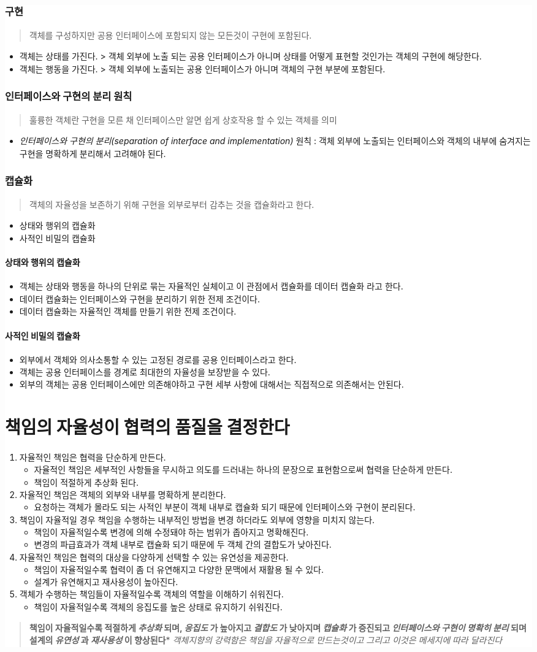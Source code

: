 ### 구현
> 객체를 구성하지만 공용 인터페이스에 포함되지 않는 모든것이 구현에 포함된다.

- 객체는 상태를 가진다. > 객체 외부에 노출 되는 공용 인터페이스가 아니며 상태를 어떻게 표현할 것인가는 객체의 구현에 해당한다.
- 객체는 행동을 가진다. > 객체 외부에 노출되는 공용 인터페이스가 아니며 객체의 구현 부분에 포함된다.

### 인터페이스와 구현의 분리 원칙
> 훌륭한 객체란 구현을 모른 채 인터페이스만 알면 쉽게 상호작용 할 수 있는 객체를 의미

- *인터페이스와 구현의 분리(separation of interface and implementation)* 원칙 : 객체 외부에 노출되는 인터페이스와 객체의 내부에 숨겨지는 구현을 명확하게 분리해서 고려해야 된다.

### 캡슐화
> 객체의 자율성을 보존하기 위해 구현을 외부로부터 감추는 것을 캡슐화라고 한다.

- 상태와 행위의 캡슐화
- 사적인 비밀의 캡슐화

#### 상태와 행위의 캡슐화
- 객체는 상태와 행동을 하나의 단위로 묶는 자율적인 실체이고 이 관점에서 캡슐화를 데이터 캡슐화 라고 한다.
- 데이터 캡슐화는 인터페이스와 구현을 분리하기 위한 전제 조건이다.
- 데이터 캡슐화는 자율적인 객체를 만들기 위한 전제 조건이다.

#### 사적인 비밀의 캡슐화
- 외부에서 객체와 의사소통할 수 있는 고정된 경로를 공용 인터페이스라고 한다.
- 객체는 공용 인터페이스를 경계로 최대한의 자율성을 보장받을 수 있다.
- 외부의 객체는 공용 인터페이스에만 의존해야하고 구현 세부 사항에 대해서는 직접적으로 의존해서는 안된다.

# 책임의 자율성이 협력의 품질을 결정한다
1. 자율적인 책임은 협력을 단순하게 만든다.
	- 자율적인 책임은 세부적인 사항들을 무시하고 의도를 드러내는 하나의 문장으로 표현함으로써 협력을 단순하게 만든다.
	- 책임이 적절하게 추상화 된다.
2. 자율적인 책임은 객체의 외부와 내부를 명확하게 분리한다.
	- 요청하는 객체가 몰라도 되는 사적인 부분이 객체 내부로 캡슐화 되기 때문에 인터페이스와 구현이 분리된다.
3. 책임이 자율적일 경우 책임을 수행하는 내부적인 방법을 변경 하더라도 외부에 영향을 미치지 않는다.
	- 책임이 자율적일수록 변경에 의해 수정돼야 하는 범위가 좁아지고 명확해진다.
	- 변경의 파급효과가 객체 내부로 캡슐화 되기 때문에 두 객체 간의 결합도가 낮아진다.
4. 자율적인 책임은 협력의 대상을 다양하게 선택할 수 있는 유연성을 제공한다.
	- 책임이 자율적일수록 협력이 좀 더 유연해지고 다양한 문맥에서 재활용 될 수 있다.
	- 설계가 유연해지고 재사용성이 높아진다.
5. 객체가 수행하는 책임들이 자율적일수록 객체의 역할을 이해하기 쉬워진다.
	- 책임이 자율적일수록 객체의 응집도를 높은 상태로 유지하기 쉬워진다.

> **책임이 자율적일수록 적절하게 *추상화* 되며, *응집도* 가 높아지고 *결합도* 가 낮아지며 *캡슐화* 가 증진되고 *인터페이스와 구현이 명확히 분리* 되며 설계의 *유연성* 과 *재사용성* 이 향상된다*** 
> *객체지향의 강력함은 책임을 자율적으로 만드는것이고 그리고 이것은 메세지에 따라 달라진다*  



